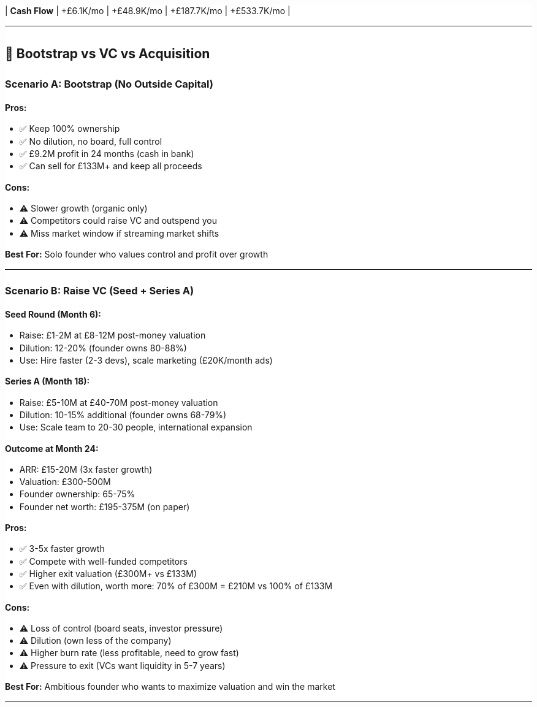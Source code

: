 | **Cash Flow** | +£6.1K/mo | +£48.9K/mo | +£187.7K/mo | +£533.7K/mo |

---

## 💎 Bootstrap vs VC vs Acquisition

### **Scenario A: Bootstrap (No Outside Capital)**

**Pros:**
- ✅ Keep 100% ownership
- ✅ No dilution, no board, full control
- ✅ £9.2M profit in 24 months (cash in bank)
- ✅ Can sell for £133M+ and keep all proceeds

**Cons:**
- ⚠️ Slower growth (organic only)
- ⚠️ Competitors could raise VC and outspend you
- ⚠️ Miss market window if streaming market shifts

**Best For:** Solo founder who values control and profit over growth

---

### **Scenario B: Raise VC (Seed + Series A)**

**Seed Round (Month 6):**
- Raise: £1-2M at £8-12M post-money valuation
- Dilution: 12-20% (founder owns 80-88%)
- Use: Hire faster (2-3 devs), scale marketing (£20K/month ads)

**Series A (Month 18):**
- Raise: £5-10M at £40-70M post-money valuation
- Dilution: 10-15% additional (founder owns 68-79%)
- Use: Scale team to 20-30 people, international expansion

**Outcome at Month 24:**
- ARR: £15-20M (3x faster growth)
- Valuation: £300-500M
- Founder ownership: 65-75%
- Founder net worth: £195-375M (on paper)

**Pros:**
- ✅ 3-5x faster growth
- ✅ Compete with well-funded competitors
- ✅ Higher exit valuation (£300M+ vs £133M)
- ✅ Even with dilution, worth more: 70% of £300M = £210M vs 100% of £133M

**Cons:**
- ⚠️ Loss of control (board seats, investor pressure)
- ⚠️ Dilution (own less of the company)
- ⚠️ Higher burn rate (less profitable, need to grow fast)
- ⚠️ Pressure to exit (VCs want liquidity in 5-7 years)

**Best For:** Ambitious founder who wants to maximize valuation and win the market

---